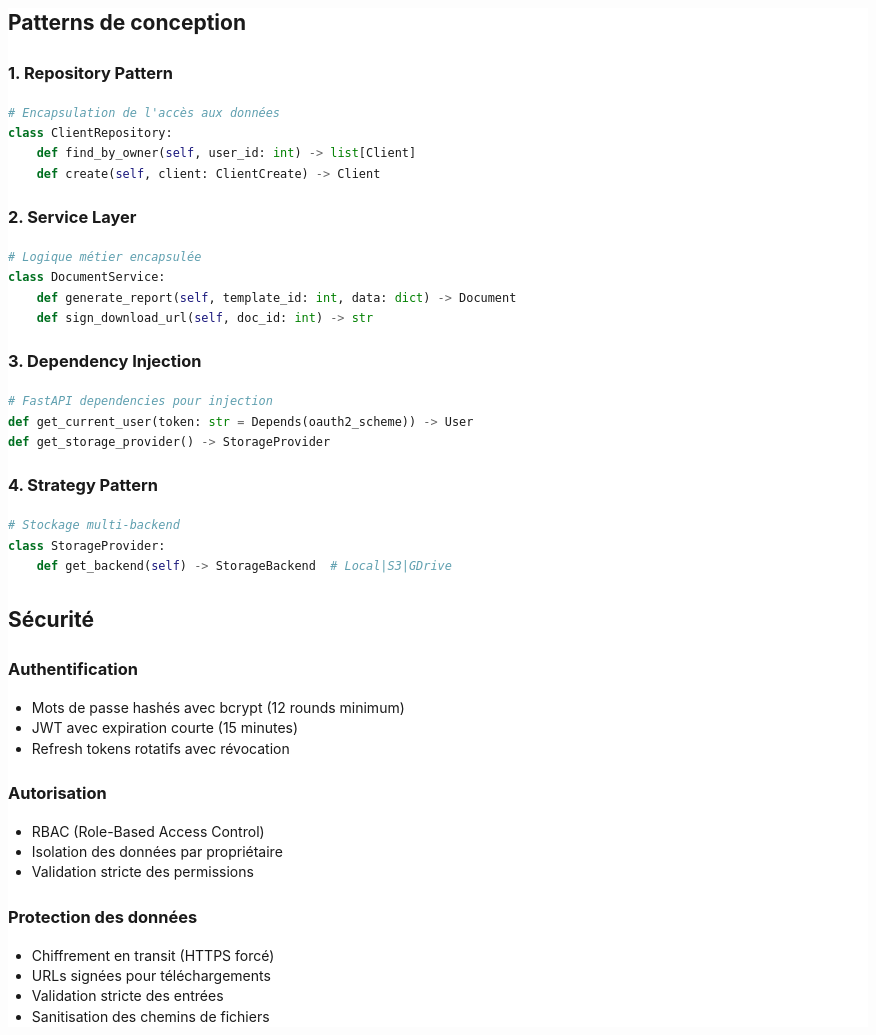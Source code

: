 ## Patterns de conception

### 1. Repository Pattern
```python
# Encapsulation de l'accès aux données
class ClientRepository:
    def find_by_owner(self, user_id: int) -> list[Client]
    def create(self, client: ClientCreate) -> Client
```

### 2. Service Layer
```python
# Logique métier encapsulée
class DocumentService:
    def generate_report(self, template_id: int, data: dict) -> Document
    def sign_download_url(self, doc_id: int) -> str
```

### 3. Dependency Injection
```python
# FastAPI dependencies pour injection
def get_current_user(token: str = Depends(oauth2_scheme)) -> User
def get_storage_provider() -> StorageProvider
```

### 4. Strategy Pattern
```python
# Stockage multi-backend
class StorageProvider:
    def get_backend(self) -> StorageBackend  # Local|S3|GDrive
```

## Sécurité

### Authentification
- Mots de passe hashés avec bcrypt (12 rounds minimum)
- JWT avec expiration courte (15 minutes)
- Refresh tokens rotatifs avec révocation

### Autorisation
- RBAC (Role-Based Access Control)
- Isolation des données par propriétaire
- Validation stricte des permissions

### Protection des données
- Chiffrement en transit (HTTPS forcé)
- URLs signées pour téléchargements
- Validation stricte des entrées
- Sanitisation des chemins de fichiers
